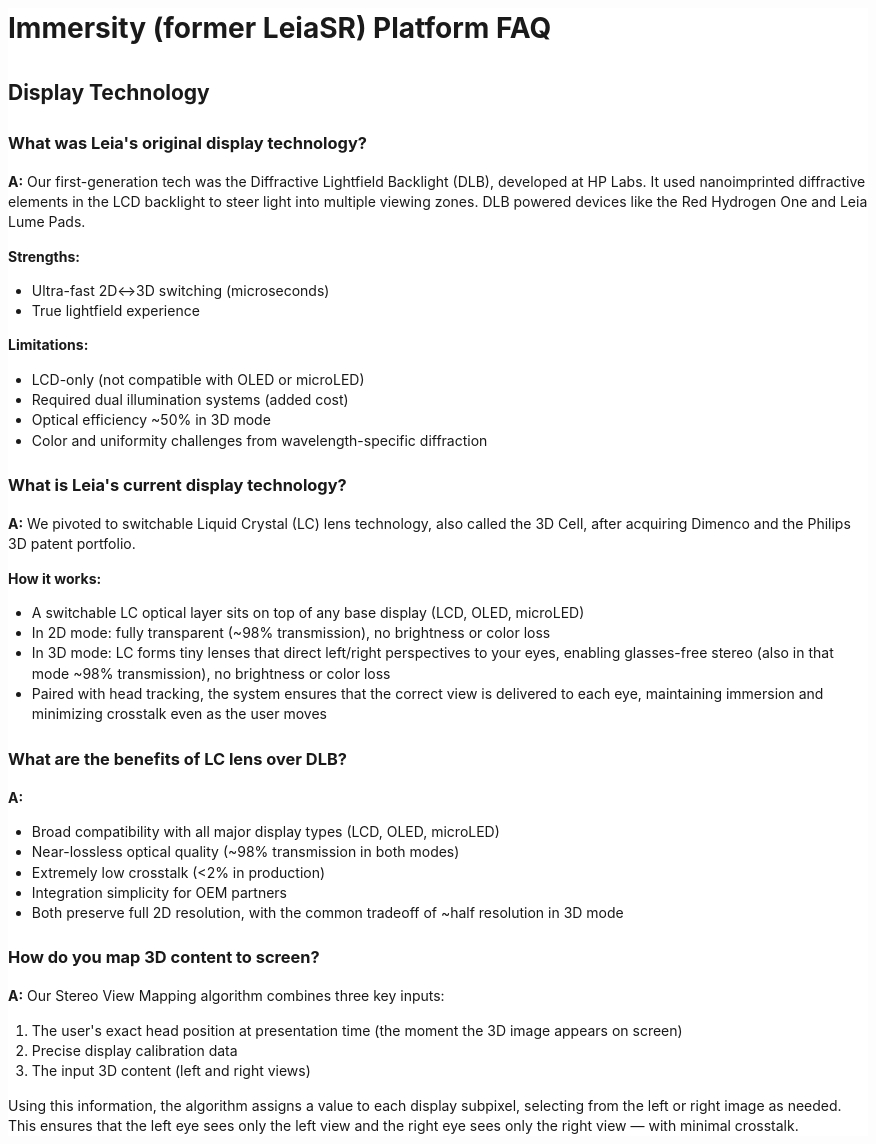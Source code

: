# Immersity (former LeiaSR) Platform FAQ

## Display Technology

### What was Leia's original display technology?

**A:** Our first-generation tech was the Diffractive Lightfield Backlight (DLB), developed at HP Labs. It used nanoimprinted diffractive elements in the LCD backlight to steer light into multiple viewing zones. DLB powered devices like the Red Hydrogen One and Leia Lume Pads.

**Strengths:**
- Ultra-fast 2D↔3D switching (microseconds)
- True lightfield experience

**Limitations:**
- LCD-only (not compatible with OLED or microLED)
- Required dual illumination systems (added cost)
- Optical efficiency ~50% in 3D mode
- Color and uniformity challenges from wavelength-specific diffraction

### What is Leia's current display technology?

**A:** We pivoted to switchable Liquid Crystal (LC) lens technology, also called the 3D Cell, after acquiring Dimenco and the Philips 3D patent portfolio.

**How it works:**
- A switchable LC optical layer sits on top of any base display (LCD, OLED, microLED)
- In 2D mode: fully transparent (~98% transmission), no brightness or color loss
- In 3D mode: LC forms tiny lenses that direct left/right perspectives to your eyes, enabling glasses-free stereo (also in that mode ~98% transmission), no brightness or color loss
- Paired with head tracking, the system ensures that the correct view is delivered to each eye, maintaining immersion and minimizing crosstalk even as the user moves

### What are the benefits of LC lens over DLB?

**A:**
- Broad compatibility with all major display types (LCD, OLED, microLED)
- Near-lossless optical quality (~98% transmission in both modes)
- Extremely low crosstalk (<2% in production)
- Integration simplicity for OEM partners
- Both preserve full 2D resolution, with the common tradeoff of ~half resolution in 3D mode

### How do you map 3D content to screen?

**A:** Our Stereo View Mapping algorithm combines three key inputs:

1. The user's exact head position at presentation time (the moment the 3D image appears on screen)
2. Precise display calibration data
3. The input 3D content (left and right views)

Using this information, the algorithm assigns a value to each display subpixel, selecting from the left or right image as needed. This ensures that the left eye sees only the left view and the right eye sees only the right view — with minimal crosstalk.
